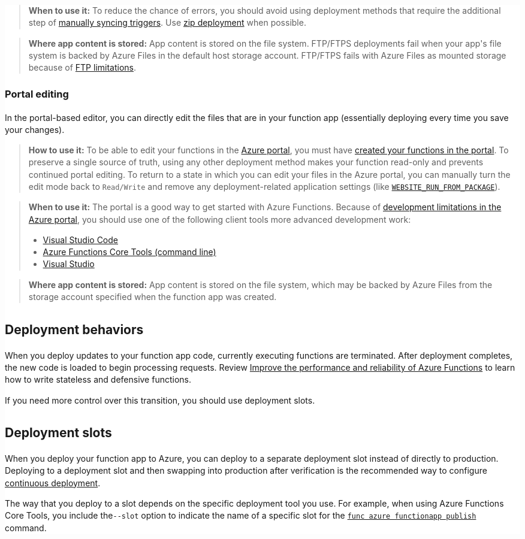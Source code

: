>__When to use it:__ To reduce the chance of errors, you should avoid using deployment methods that require the additional step of [manually syncing triggers](#trigger-syncing). Use [zip deployment](run-functions-from-deployment-package.md) when possible.

>__Where app content is stored:__ App content is stored on the file system. FTP/FTPS deployments fail when your app's file system is backed by Azure Files in the default host storage account. FTP/FTPS fails with Azure Files as mounted storage because of [FTP limitations](../app-service/configure-connect-to-azure-storage.md#limitations).

### Portal editing

In the portal-based editor, you can directly edit the files that are in your function app (essentially deploying every time you save your changes).

>__How to use it:__ To be able to edit your functions in the [Azure portal](https://portal.azure.com), you must have [created your functions in the portal](./functions-get-started.md). To preserve a single source of truth, using any other deployment method makes your function read-only and prevents continued portal editing. To return to a state in which you can edit your files in the Azure portal, you can manually turn the edit mode back to `Read/Write` and remove any deployment-related application settings (like [`WEBSITE_RUN_FROM_PACKAGE`](functions-app-settings.md#website_run_from_package)).

>__When to use it:__ The portal is a good way to get started with Azure Functions. Because of [development limitations in the Azure portal](functions-how-to-use-azure-function-app-settings.md#development-limitations-in-the-azure-portal), you should use one of the following client tools more advanced development work:
>
>+ [Visual Studio Code](./create-first-function-vs-code-csharp.md)
>+ [Azure Functions Core Tools (command line)](functions-run-local.md)
>+ [Visual Studio](functions-create-your-first-function-visual-studio.md)

>__Where app content is stored:__ App content is stored on the file system, which may be backed by Azure Files from the storage account specified when the function app was created.

## Deployment behaviors

When you deploy updates to your function app code, currently executing functions are terminated. After deployment completes, the new code is loaded to begin processing requests. Review [Improve the performance and reliability of Azure Functions](performance-reliability.md#write-functions-to-be-stateless) to learn how to write stateless and defensive functions.

If you need more control over this transition, you should use deployment slots.

## Deployment slots

When you deploy your function app to Azure, you can deploy to a separate deployment slot instead of directly to production. Deploying to a deployment slot and then swapping into production after verification is the recommended way to configure [continuous deployment](./functions-continuous-deployment.md). 

The way that you deploy to a slot depends on the specific deployment tool you use. For example, when using Azure Functions Core Tools, you include the`--slot` option to indicate the name of a specific slot for the [`func azure functionapp publish`](./functions-core-tools-reference.md#func-azure-functionapp-publish) command. 
